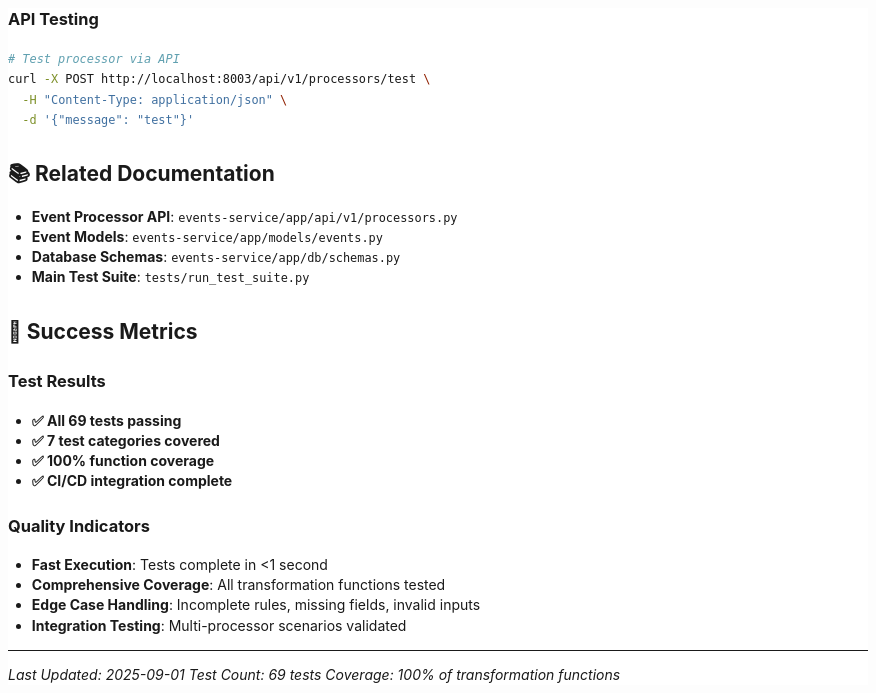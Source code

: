 ### API Testing
```bash
# Test processor via API
curl -X POST http://localhost:8003/api/v1/processors/test \
  -H "Content-Type: application/json" \
  -d '{"message": "test"}'
```

## 📚 Related Documentation

- **Event Processor API**: `events-service/app/api/v1/processors.py`
- **Event Models**: `events-service/app/models/events.py`
- **Database Schemas**: `events-service/app/db/schemas.py`
- **Main Test Suite**: `tests/run_test_suite.py`

## 🎉 Success Metrics

### Test Results
- **✅ All 69 tests passing**
- **✅ 7 test categories covered**
- **✅ 100% function coverage**
- **✅ CI/CD integration complete**

### Quality Indicators
- **Fast Execution**: Tests complete in <1 second
- **Comprehensive Coverage**: All transformation functions tested
- **Edge Case Handling**: Incomplete rules, missing fields, invalid inputs
- **Integration Testing**: Multi-processor scenarios validated

---

*Last Updated: 2025-09-01*
*Test Count: 69 tests*
*Coverage: 100% of transformation functions*

